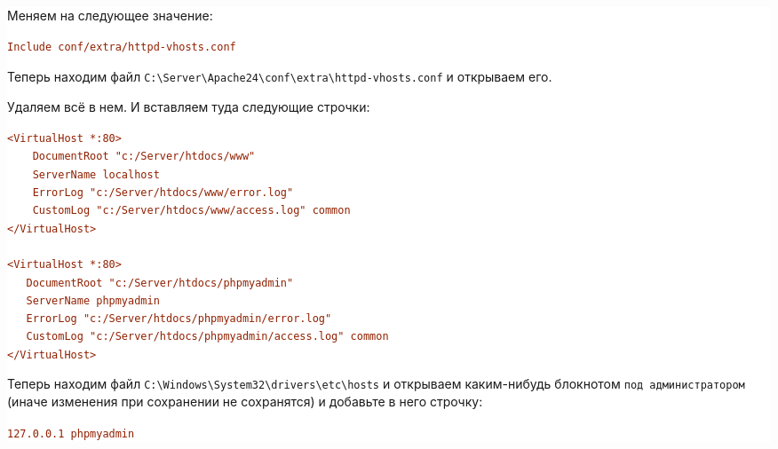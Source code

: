 Меняем на следующее значение:

```ini
Include conf/extra/httpd-vhosts.conf
```

Теперь находим файл `C:\Server\Apache24\conf\extra\httpd-vhosts.conf` и открываем его.

Удаляем всё в нем. И вставляем туда следующие строчки:

```ini
<VirtualHost *:80>
    DocumentRoot "c:/Server/htdocs/www"
    ServerName localhost
    ErrorLog "c:/Server/htdocs/www/error.log"
    CustomLog "c:/Server/htdocs/www/access.log" common
</VirtualHost>

<VirtualHost *:80>
   DocumentRoot "c:/Server/htdocs/phpmyadmin"
   ServerName phpmyadmin
   ErrorLog "c:/Server/htdocs/phpmyadmin/error.log"
   CustomLog "c:/Server/htdocs/phpmyadmin/access.log" common
</VirtualHost>
```

Теперь находим файл `C:\Windows\System32\drivers\etc\hosts` и открываем каким-нибудь блокнотом `под администратором` (иначе изменения при сохранении не сохранятся) и добавьте в него строчку:

```ini
127.0.0.1 phpmyadmin
```
